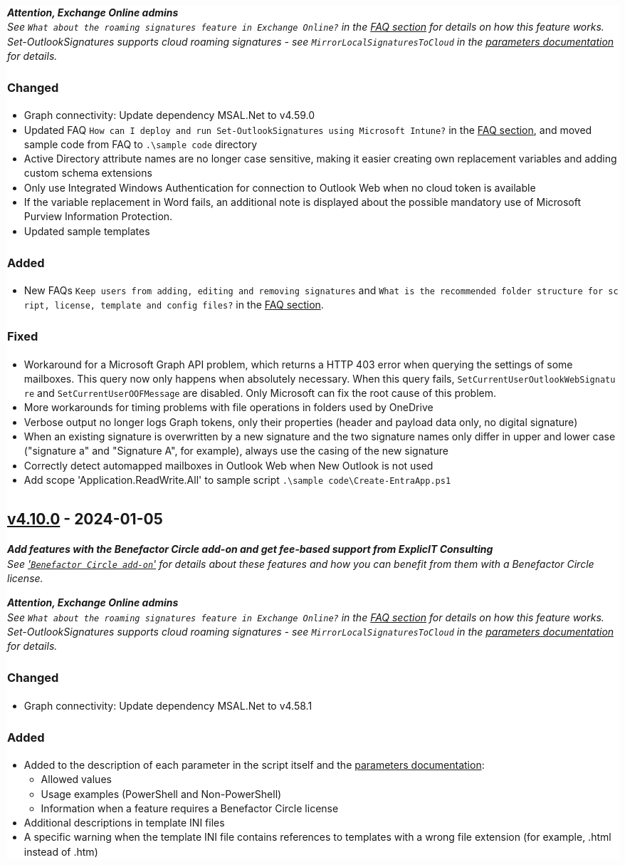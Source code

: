 _**Attention, Exchange Online admins**_  
_See `What about the roaming signatures feature in Exchange Online?` in the [FAQ section](https://set-outlooksignatures.com/faq) for details on how this feature works. Set-OutlookSignatures supports cloud roaming signatures - see `MirrorLocalSignaturesToCloud` in the [parameters documentation](https://set-outlooksignatures.com/parameters) for details._
### Changed
- Graph connectivity: Update dependency MSAL.Net to v4.59.0
- Updated FAQ `How can I deploy and run Set-OutlookSignatures using Microsoft Intune?` in the [FAQ section](https://set-outlooksignatures.com/faq), and moved sample code from FAQ to `.\sample code` directory
- Active Directory attribute names are no longer case sensitive, making it easier creating own replacement variables and adding custom schema extensions
- Only use Integrated Windows Authentication for connection to Outlook Web when no cloud token is available
- If the variable replacement in Word fails, an additional note is displayed about the possible mandatory use of Microsoft Purview Information Protection.
- Updated sample templates
### Added
- New FAQs `Keep users from adding, editing and removing signatures` and `What is the recommended folder structure for script, license, template and config files?` in the [FAQ section](https://set-outlooksignatures.com/faq).
### Fixed
- Workaround for a Microsoft Graph API problem, which returns a HTTP 403 error when querying the settings of some mailboxes. This query now only happens when absolutely necessary. When this query fails, `SetCurrentUserOutlookWebSignature` and `SetCurrentUserOOFMessage` are disabled. Only Microsoft can fix the root cause of this problem.
- More workarounds for timing problems with file operations in folders used by OneDrive
- Verbose output no longer logs Graph tokens, only their properties (header and payload data only, no digital signature)
- When an existing signature is overwritten by a new signature and the two signature names only differ in upper and lower case ("signature a" and "Signature A", for example), always use the casing of the new signature
- Correctly detect automapped mailboxes in Outlook Web when New Outlook is not used
- Add scope 'Application.ReadWrite.All' to sample script `.\sample code\Create-EntraApp.ps1`


## <a href="https://github.com/Set-OutlookSignatures/Set-OutlookSignatures/releases/tag/v4.10.0" target="_blank">v4.10.0</a> - 2024-01-05
_**Add features with the Benefactor Circle add-on and get fee-based support from ExplicIT Consulting**_  
_See ['`Benefactor Circle add-on`'](https://set-outlooksignatures.com/benefactorcircle) for details about these features and how you can benefit from them with a Benefactor Circle license._

_**Attention, Exchange Online admins**_  
_See `What about the roaming signatures feature in Exchange Online?` in the [FAQ section](https://set-outlooksignatures.com/faq) for details on how this feature works. Set-OutlookSignatures supports cloud roaming signatures - see `MirrorLocalSignaturesToCloud` in the [parameters documentation](https://set-outlooksignatures.com/parameters) for details._
### Changed
- Graph connectivity: Update dependency MSAL.Net to v4.58.1
### Added
- Added to the description of each parameter in the script itself and the [parameters documentation](https://set-outlooksignatures.com/parameters):
  - Allowed values
  - Usage examples (PowerShell and Non-PowerShell)
  - Information when a feature requires a Benefactor Circle license
- Additional descriptions in template INI files
- A specific warning when the template INI file contains references to templates with a wrong file extension (for example, .html instead of .htm)